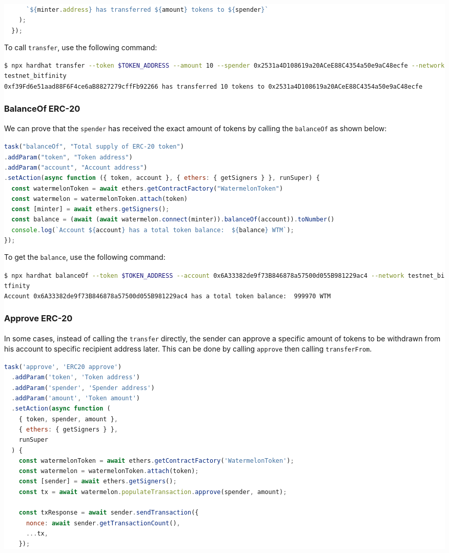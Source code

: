 ```javascript
      `${minter.address} has transferred ${amount} tokens to ${spender}`
    );
  });

```

To call `transfer`, use the following command:

```bash
$ npx hardhat transfer --token $TOKEN_ADDRESS --amount 10 --spender 0x2531a4D108619a20ACeE88C4354a50e9aC48ecfe --network testnet_bitfinity
0xf39Fd6e51aad88F6F4ce6aB8827279cffFb92266 has transferred 10 tokens to 0x2531a4D108619a20ACeE88C4354a50e9aC48ecfe
```

### BalanceOf ERC-20

We can prove that the `spender` has received the exact amount of tokens
by calling the `balanceOf` as shown below:

```javascript
task("balanceOf", "Total supply of ERC-20 token")
.addParam("token", "Token address")
.addParam("account", "Account address")
.setAction(async function ({ token, account }, { ethers: { getSigners } }, runSuper) {
  const watermelonToken = await ethers.getContractFactory("WatermelonToken")
  const watermelon = watermelonToken.attach(token)
  const [minter] = await ethers.getSigners();
  const balance = (await (await watermelon.connect(minter)).balanceOf(account)).toNumber()
  console.log(`Account ${account} has a total token balance:  ${balance} WTM`);
});
```

To get the `balance`, use the following command:

```bash
$ npx hardhat balanceOf --token $TOKEN_ADDRESS --account 0x6A33382de9f73B846878a57500d055B981229ac4 --network testnet_bitfinity
Account 0x6A33382de9f73B846878a57500d055B981229ac4 has a total token balance:  999970 WTM
```

### Approve ERC-20

In some cases, instead of calling the `transfer` directly, the sender
can approve a specific amount of tokens to be withdrawn from his account
to specific recipient address later. This can be done by calling `approve`
then calling `transferFrom`.

```javascript
task('approve', 'ERC20 approve')
  .addParam('token', 'Token address')
  .addParam('spender', 'Spender address')
  .addParam('amount', 'Token amount')
  .setAction(async function (
    { token, spender, amount },
    { ethers: { getSigners } },
    runSuper
  ) {
    const watermelonToken = await ethers.getContractFactory('WatermelonToken');
    const watermelon = watermelonToken.attach(token);
    const [sender] = await ethers.getSigners();
    const tx = await watermelon.populateTransaction.approve(spender, amount);

    const txResponse = await sender.sendTransaction({
      nonce: await sender.getTransactionCount(),
      ...tx,
    });
```